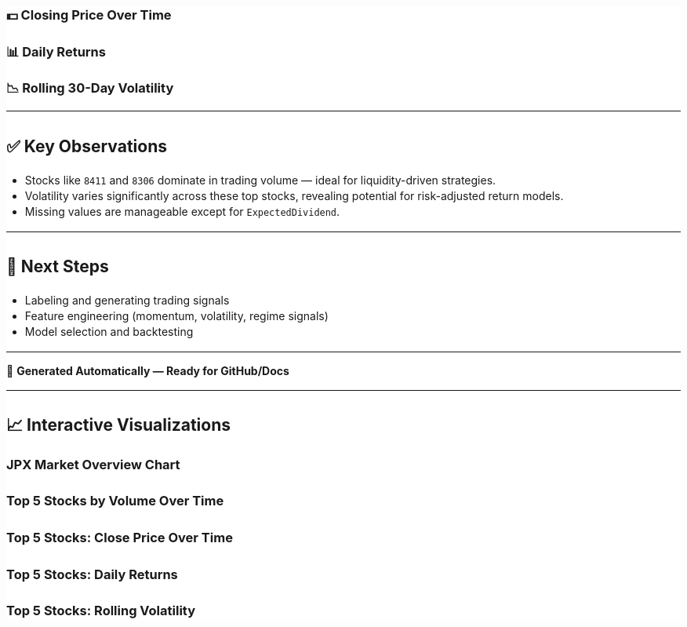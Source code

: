 ### 💵 Closing Price Over Time
![Price](top5_close_price_over_time.html)

### 📊 Daily Returns
![Returns](top5_daily_return.html)

### 📉 Rolling 30-Day Volatility
![Volatility](top5_rolling_volatility.html)

---

## ✅ Key Observations

- Stocks like `8411` and `8306` dominate in trading volume — ideal for liquidity-driven strategies.
- Volatility varies significantly across these top stocks, revealing potential for risk-adjusted return models.
- Missing values are manageable except for `ExpectedDividend`.

---

## 🧭 Next Steps

- Labeling and generating trading signals
- Feature engineering (momentum, volatility, regime signals)
- Model selection and backtesting

---

📂 **Generated Automatically — Ready for GitHub/Docs**


---

## 📈 Interactive Visualizations

### JPX Market Overview Chart
<iframe src="jpx_eda_chart.html" width="100%" height="500px" frameBorder="0"></iframe>

### Top 5 Stocks by Volume Over Time
<iframe src="top5_volume_over_time.html" width="100%" height="500px" frameBorder="0"></iframe>

### Top 5 Stocks: Close Price Over Time
<iframe src="top5_close_price_over_time.html" width="100%" height="500px" frameBorder="0"></iframe>

### Top 5 Stocks: Daily Returns
<iframe src="top5_daily_return.html" width="100%" height="500px" frameBorder="0"></iframe>

### Top 5 Stocks: Rolling Volatility
<iframe src="top5_rolling_volatility.html" width="100%" height="500px" frameBorder="0"></iframe>
